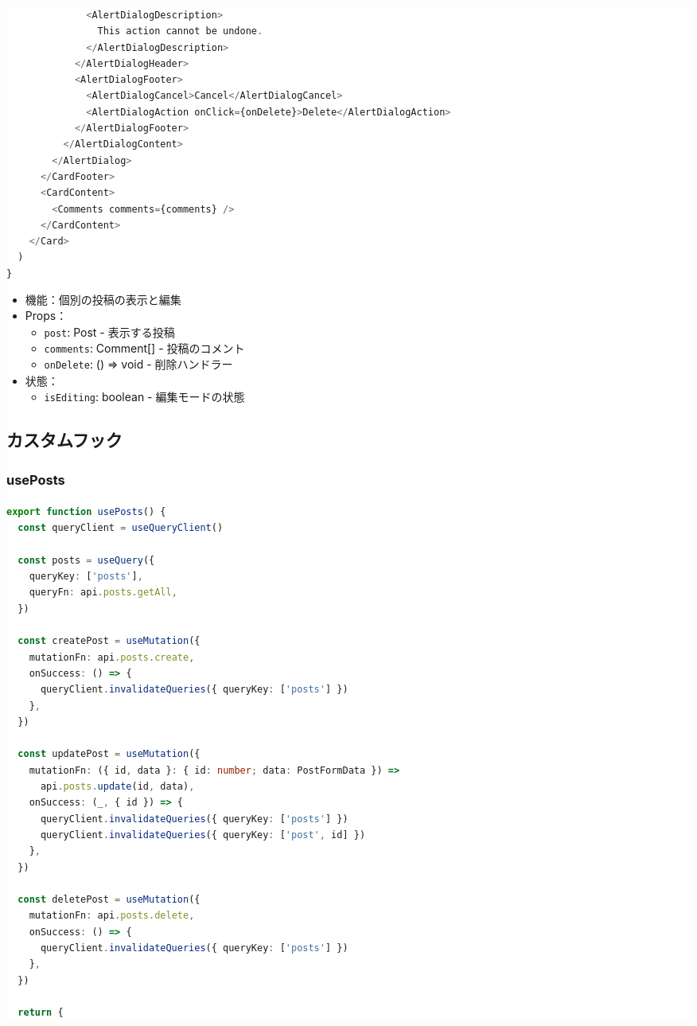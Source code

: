```typescript
              <AlertDialogDescription>
                This action cannot be undone.
              </AlertDialogDescription>
            </AlertDialogHeader>
            <AlertDialogFooter>
              <AlertDialogCancel>Cancel</AlertDialogCancel>
              <AlertDialogAction onClick={onDelete}>Delete</AlertDialogAction>
            </AlertDialogFooter>
          </AlertDialogContent>
        </AlertDialog>
      </CardFooter>
      <CardContent>
        <Comments comments={comments} />
      </CardContent>
    </Card>
  )
}
```

- 機能：個別の投稿の表示と編集
- Props：
  - `post`: Post - 表示する投稿
  - `comments`: Comment[] - 投稿のコメント
  - `onDelete`: () => void - 削除ハンドラー
- 状態：
  - `isEditing`: boolean - 編集モードの状態

## カスタムフック

### usePosts
```typescript
export function usePosts() {
  const queryClient = useQueryClient()

  const posts = useQuery({
    queryKey: ['posts'],
    queryFn: api.posts.getAll,
  })

  const createPost = useMutation({
    mutationFn: api.posts.create,
    onSuccess: () => {
      queryClient.invalidateQueries({ queryKey: ['posts'] })
    },
  })

  const updatePost = useMutation({
    mutationFn: ({ id, data }: { id: number; data: PostFormData }) =>
      api.posts.update(id, data),
    onSuccess: (_, { id }) => {
      queryClient.invalidateQueries({ queryKey: ['posts'] })
      queryClient.invalidateQueries({ queryKey: ['post', id] })
    },
  })

  const deletePost = useMutation({
    mutationFn: api.posts.delete,
    onSuccess: () => {
      queryClient.invalidateQueries({ queryKey: ['posts'] })
    },
  })

  return {
```